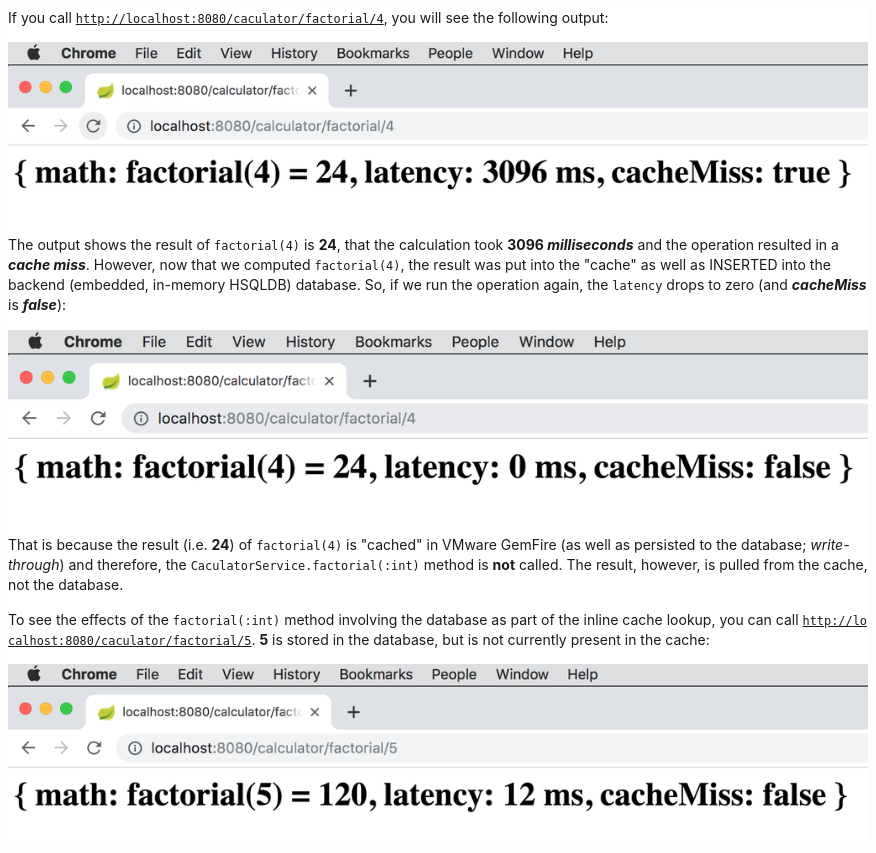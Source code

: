If you call <a href="http://localhost:8080/caculator/factorial/4"
class="bare"><code>http://localhost:8080/caculator/factorial/4</code></a>,
you will see the following output:

![factorial of four before](./images/factorial-of-four-before.png)

The output shows the result of `factorial(4)` is **24**, that the
calculation took **3096 *milliseconds*** and the operation resulted in a
***cache miss***. However, now that we computed `factorial(4)`, the
result was put into the "cache" as well as INSERTED into the backend
(embedded, in-memory HSQLDB) database. So, if we run the operation
again, the `latency` drops to zero (and ***cacheMiss*** is ***false***):

![factorial of four after](./images/factorial-of-four-after.png)

That is because the result (i.e. **24**) of `factorial(4)` is "cached"
in VMware GemFire (as well as persisted to the database;
*write-through*) and therefore, the `CaculatorService.factorial(:int)`
method is **not** called. The result, however, is pulled from the cache,
not the database.

To see the effects of the `factorial(:int)` method involving the
database as part of the inline cache lookup, you can call
<a href="http://localhost:8080/caculator/factorial/5"
class="bare"><code>http://localhost:8080/caculator/factorial/5</code></a>.
**5** is stored in the database, but is not currently present in the
cache:

![factorial of five before](./images/factorial-of-five-before.png)
